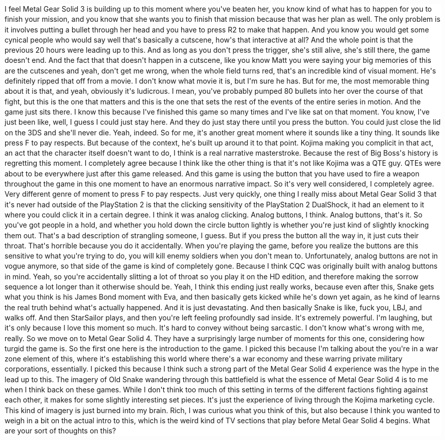 I feel Metal Gear Solid 3 is building up to this moment where you've beaten her, you know kind of what has to happen for you to finish your mission, and you know that she wants you to finish that mission because that was her plan as well. The only problem is it involves putting a bullet through her head and you have to press R2 to make that happen. And you know you would get some cynical people who would say well that's basically a cutscene, how's that interactive at all?
And the whole point is that the previous 20 hours were leading up to this. And as long as you don't press the trigger, she's still alive, she's still there, the game doesn't end. And the fact that that doesn't happen in a cutscene, like you know Matt you were saying your big memories of this are the cutscenes and yeah, don't get me wrong, when the whole field turns red, that's an incredible kind of visual moment.
He's definitely ripped that off from a movie. I don't know what movie it is, but I'm sure he has. But for me, the most memorable thing about it is that, and yeah, obviously it's ludicrous.
I mean, you've probably pumped 80 bullets into her over the course of that fight, but this is the one that matters and this is the one that sets the rest of the events of the entire series in motion. And the game just sits there. I know this because I've finished this game so many times and I've like sat on that moment.
You know, I've just been like, well, I guess I could just stay here. And they do just stay there until you press the button.
You could just close the lid on the 3DS and she'll never die.
Yeah, indeed. So for me, it's another great moment where it sounds like a tiny thing. It sounds like press F to pay respects.
But because of the context, he's built up around it to that point. Kojima making you complicit in that act, an act that the character itself doesn't want to do, I think is a real narrative masterstroke. Because the rest of Big Boss's history is regretting this moment.
I completely agree because I think like the other thing is that it's not like Kojima was a QTE guy. QTEs were about to be everywhere just after this game released. And this game is using the button that you have used to fire a weapon throughout the game in this one moment to have an enormous narrative impact.
So it's very well considered, I completely agree. Very different genre of moment to press F to pay respects.
Just very quickly, one thing I really miss about Metal Gear Solid 3 that it's never had outside of the PlayStation 2 is that the clicking sensitivity of the PlayStation 2 DualShock, it had an element to it where you could click it in a certain degree. I think it was analog clicking.
Analog buttons, I think.
Analog buttons, that's it. So you've got people in a hold, and whether you hold down the circle button lightly is whether you're just kind of slightly knocking them out. That's a bad description of strangling someone, I guess.
But if you press the button all the way in, it just cuts their throat. That's horrible because you do it accidentally. When you're playing the game, before you realize the buttons are this sensitive to what you're trying to do, you will kill enemy soldiers when you don't mean to.
Unfortunately, analog buttons are not in vogue anymore, so that side of the game is kind of completely gone. Because I think CQC was originally built with analog buttons in mind.
Yeah, so you're accidentally slitting a lot of throat so you play it on the HD edition, and therefore making the sorrow sequence a lot longer than it otherwise should be. Yeah, I think this ending just really works, because even after this, Snake gets what you think is his James Bond moment with Eva, and then basically gets kicked while he's down yet again, as he kind of learns the real truth behind what's actually happened. And it is just devastating.
And then basically Snake is like, fuck you, LBJ, and walks off. And then StarSailor plays, and then you're left feeling profoundly sad inside. It's extremely powerful.
I'm laughing, but it's only because I love this moment so much. It's hard to convey without being sarcastic. I don't know what's wrong with me, really.
So we move on to Metal Gear Solid 4. They have a surprisingly large number of moments for this one, considering how turgid the game is. So the first one here is the introduction to the game.
I picked this because I'm talking about the you're in a war zone element of this, where it's establishing this world where there's a war economy and these warring private military corporations, essentially. I picked this because I think such a strong part of the Metal Gear Solid 4 experience was the hype in the lead up to this. The imagery of Old Snake wandering through this battlefield is what the essence of Metal Gear Solid 4 is to me when I think back on these games.
While I don't think too much of this setting in terms of the different factions fighting against each other, it makes for some slightly interesting set pieces. It's just the experience of living through the Kojima marketing cycle. This kind of imagery is just burned into my brain.
Rich, I was curious what you think of this, but also because I think you wanted to weigh in a bit on the actual intro to this, which is the weird kind of TV sections that play before Metal Gear Solid 4 begins. What are your sort of thoughts on this?